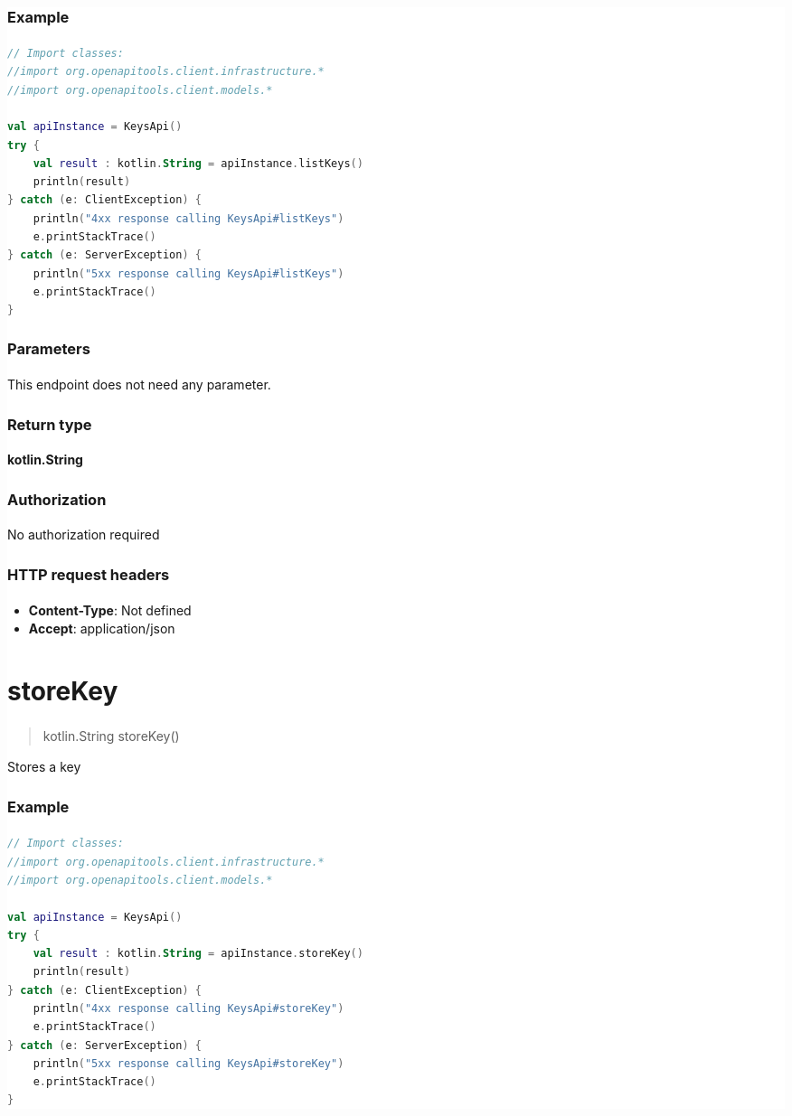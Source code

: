 ### Example
```kotlin
// Import classes:
//import org.openapitools.client.infrastructure.*
//import org.openapitools.client.models.*

val apiInstance = KeysApi()
try {
    val result : kotlin.String = apiInstance.listKeys()
    println(result)
} catch (e: ClientException) {
    println("4xx response calling KeysApi#listKeys")
    e.printStackTrace()
} catch (e: ServerException) {
    println("5xx response calling KeysApi#listKeys")
    e.printStackTrace()
}
```

### Parameters
This endpoint does not need any parameter.

### Return type

**kotlin.String**

### Authorization

No authorization required

### HTTP request headers

 - **Content-Type**: Not defined
 - **Accept**: application/json

<a name="storeKey"></a>
# **storeKey**
> kotlin.String storeKey()

Stores a key

### Example
```kotlin
// Import classes:
//import org.openapitools.client.infrastructure.*
//import org.openapitools.client.models.*

val apiInstance = KeysApi()
try {
    val result : kotlin.String = apiInstance.storeKey()
    println(result)
} catch (e: ClientException) {
    println("4xx response calling KeysApi#storeKey")
    e.printStackTrace()
} catch (e: ServerException) {
    println("5xx response calling KeysApi#storeKey")
    e.printStackTrace()
}
```

